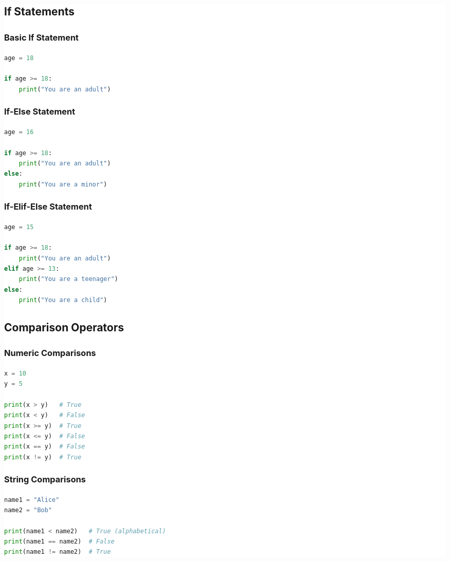 ## If Statements

### Basic If Statement
```python
age = 18

if age >= 18:
    print("You are an adult")
```

### If-Else Statement
```python
age = 16

if age >= 18:
    print("You are an adult")
else:
    print("You are a minor")
```

### If-Elif-Else Statement
```python
age = 15

if age >= 18:
    print("You are an adult")
elif age >= 13:
    print("You are a teenager")
else:
    print("You are a child")
```

## Comparison Operators

### Numeric Comparisons
```python
x = 10
y = 5

print(x > y)   # True
print(x < y)   # False
print(x >= y)  # True
print(x <= y)  # False
print(x == y)  # False
print(x != y)  # True
```

### String Comparisons
```python
name1 = "Alice"
name2 = "Bob"

print(name1 < name2)   # True (alphabetical)
print(name1 == name2)  # False
print(name1 != name2)  # True
```

